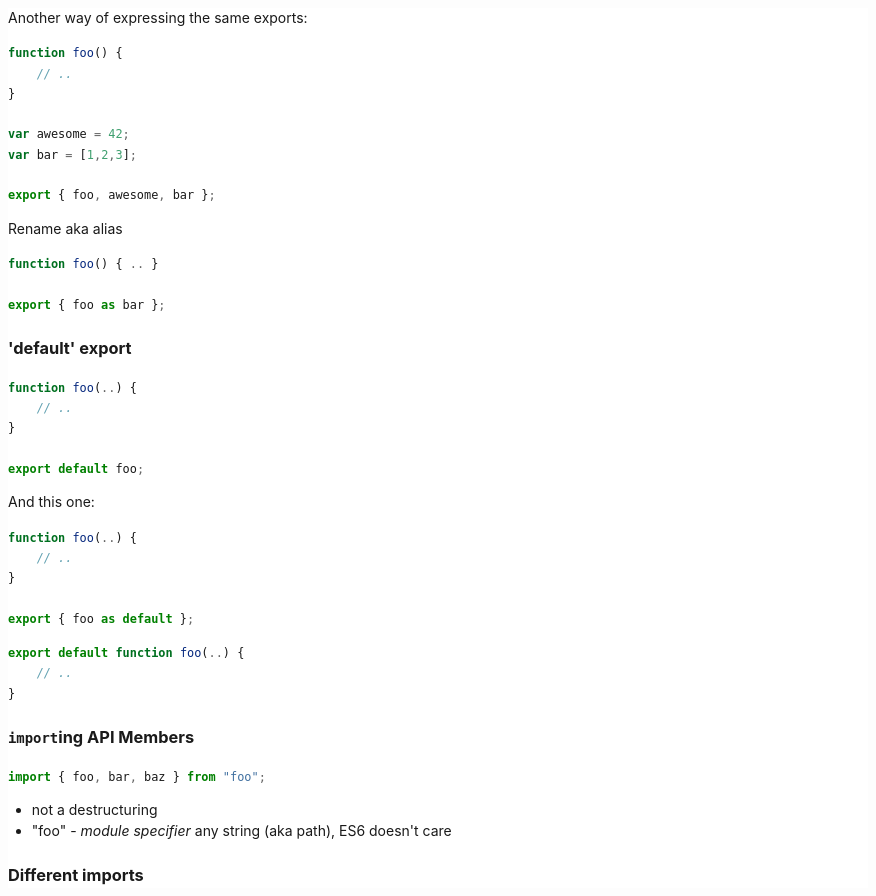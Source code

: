 Another way of expressing the same exports:

```js
function foo() {
	// ..
}

var awesome = 42;
var bar = [1,2,3];

export { foo, awesome, bar };
```

Rename aka alias

```js
function foo() { .. }

export { foo as bar };
```

### 'default' export

```js
function foo(..) {
	// ..
}

export default foo;
```

And this one:

```js
function foo(..) {
	// ..
}

export { foo as default };
```

```js
export default function foo(..) {
	// ..
}
```

### `import`ing API Members

```js
import { foo, bar, baz } from "foo";
```

* not a destructuring
* "foo" - *module specifier* any string (aka path), ES6 doesn't care

### Different imports

